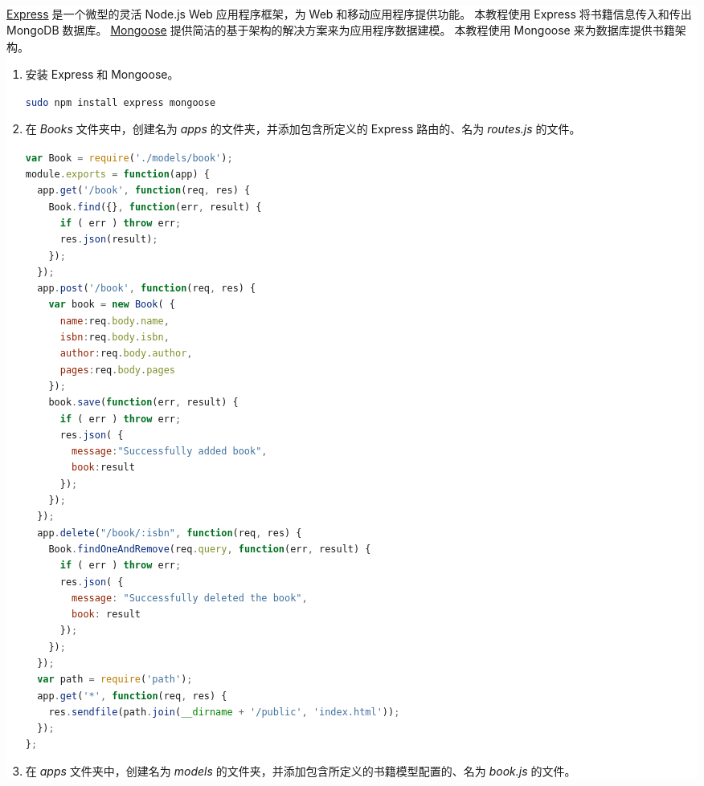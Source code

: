 [Express](https://expressjs.com) 是一个微型的灵活 Node.js Web 应用程序框架，为 Web 和移动应用程序提供功能。 本教程使用 Express 将书籍信息传入和传出 MongoDB 数据库。 [Mongoose](https://mongoosejs.com) 提供简洁的基于架构的解决方案来为应用程序数据建模。 本教程使用 Mongoose 来为数据库提供书籍架构。

1. 安装 Express 和 Mongoose。

    ```bash
    sudo npm install express mongoose
    ```

2. 在 *Books* 文件夹中，创建名为 *apps* 的文件夹，并添加包含所定义的 Express 路由的、名为 *routes.js* 的文件。

    ```javascript
    var Book = require('./models/book');
    module.exports = function(app) {
      app.get('/book', function(req, res) {
        Book.find({}, function(err, result) {
          if ( err ) throw err;
          res.json(result);
        });
      }); 
      app.post('/book', function(req, res) {
        var book = new Book( {
          name:req.body.name,
          isbn:req.body.isbn,
          author:req.body.author,
          pages:req.body.pages
        });
        book.save(function(err, result) {
          if ( err ) throw err;
          res.json( {
            message:"Successfully added book",
            book:result
          });
        });
      });
      app.delete("/book/:isbn", function(req, res) {
        Book.findOneAndRemove(req.query, function(err, result) {
          if ( err ) throw err;
          res.json( {
            message: "Successfully deleted the book",
            book: result
          });
        });
      });
      var path = require('path');
      app.get('*', function(req, res) {
        res.sendfile(path.join(__dirname + '/public', 'index.html'));
      });
    };
    ```

3. 在 *apps* 文件夹中，创建名为 *models* 的文件夹，并添加包含所定义的书籍模型配置的、名为 *book.js* 的文件。  
